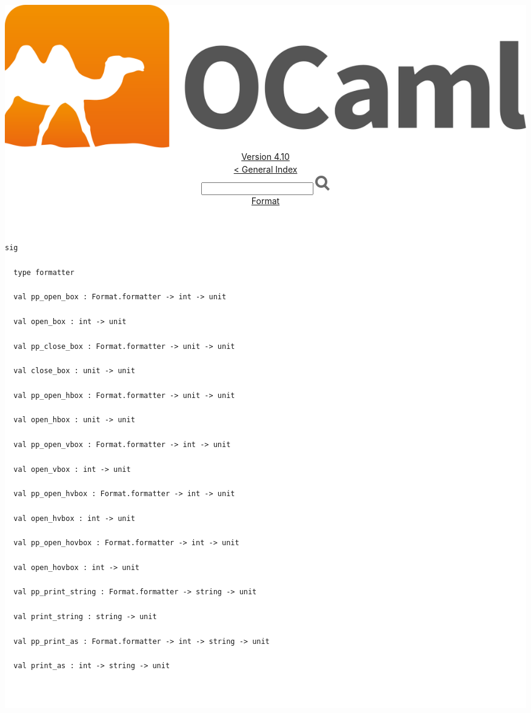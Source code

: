 
<div class="api"><header><nav class="toc brand"><a class="brand" href="https://ocaml.org/"><img src="colour-logo-gray.svg" class="svg" alt="OCaml"></a></nav><nav class="toc"><div class="toc_version"><a href="/docs" id="version-select">Version 4.10</a></div><a href="index.html">&lt; General Index</a><div class="api_search"><input type="text" name="apisearch" id="api_search" oninput="mySearch(false);" onkeypress="this.oninput();" onclick="this.oninput();" onpaste="this.oninput();">
<img src="search_icon.svg" alt="Search" class="svg" onclick="mySearch(false)"></div>
<div id="search_results"></div><div class="toc_title"><a href="Format.html">Format</a></div><ul></ul></nav></header>
<code class="code"><span class="keyword">sig</span><br>
&nbsp;&nbsp;<span class="keyword">type</span>&nbsp;formatter<br>
&nbsp;&nbsp;<span class="keyword">val</span>&nbsp;pp_open_box&nbsp;:&nbsp;<span class="constructor">Format</span>.formatter&nbsp;<span class="keywordsign">-&gt;</span>&nbsp;int&nbsp;<span class="keywordsign">-&gt;</span>&nbsp;unit<br>
&nbsp;&nbsp;<span class="keyword">val</span>&nbsp;open_box&nbsp;:&nbsp;int&nbsp;<span class="keywordsign">-&gt;</span>&nbsp;unit<br>
&nbsp;&nbsp;<span class="keyword">val</span>&nbsp;pp_close_box&nbsp;:&nbsp;<span class="constructor">Format</span>.formatter&nbsp;<span class="keywordsign">-&gt;</span>&nbsp;unit&nbsp;<span class="keywordsign">-&gt;</span>&nbsp;unit<br>
&nbsp;&nbsp;<span class="keyword">val</span>&nbsp;close_box&nbsp;:&nbsp;unit&nbsp;<span class="keywordsign">-&gt;</span>&nbsp;unit<br>
&nbsp;&nbsp;<span class="keyword">val</span>&nbsp;pp_open_hbox&nbsp;:&nbsp;<span class="constructor">Format</span>.formatter&nbsp;<span class="keywordsign">-&gt;</span>&nbsp;unit&nbsp;<span class="keywordsign">-&gt;</span>&nbsp;unit<br>
&nbsp;&nbsp;<span class="keyword">val</span>&nbsp;open_hbox&nbsp;:&nbsp;unit&nbsp;<span class="keywordsign">-&gt;</span>&nbsp;unit<br>
&nbsp;&nbsp;<span class="keyword">val</span>&nbsp;pp_open_vbox&nbsp;:&nbsp;<span class="constructor">Format</span>.formatter&nbsp;<span class="keywordsign">-&gt;</span>&nbsp;int&nbsp;<span class="keywordsign">-&gt;</span>&nbsp;unit<br>
&nbsp;&nbsp;<span class="keyword">val</span>&nbsp;open_vbox&nbsp;:&nbsp;int&nbsp;<span class="keywordsign">-&gt;</span>&nbsp;unit<br>
&nbsp;&nbsp;<span class="keyword">val</span>&nbsp;pp_open_hvbox&nbsp;:&nbsp;<span class="constructor">Format</span>.formatter&nbsp;<span class="keywordsign">-&gt;</span>&nbsp;int&nbsp;<span class="keywordsign">-&gt;</span>&nbsp;unit<br>
&nbsp;&nbsp;<span class="keyword">val</span>&nbsp;open_hvbox&nbsp;:&nbsp;int&nbsp;<span class="keywordsign">-&gt;</span>&nbsp;unit<br>
&nbsp;&nbsp;<span class="keyword">val</span>&nbsp;pp_open_hovbox&nbsp;:&nbsp;<span class="constructor">Format</span>.formatter&nbsp;<span class="keywordsign">-&gt;</span>&nbsp;int&nbsp;<span class="keywordsign">-&gt;</span>&nbsp;unit<br>
&nbsp;&nbsp;<span class="keyword">val</span>&nbsp;open_hovbox&nbsp;:&nbsp;int&nbsp;<span class="keywordsign">-&gt;</span>&nbsp;unit<br>
&nbsp;&nbsp;<span class="keyword">val</span>&nbsp;pp_print_string&nbsp;:&nbsp;<span class="constructor">Format</span>.formatter&nbsp;<span class="keywordsign">-&gt;</span>&nbsp;string&nbsp;<span class="keywordsign">-&gt;</span>&nbsp;unit<br>
&nbsp;&nbsp;<span class="keyword">val</span>&nbsp;print_string&nbsp;:&nbsp;string&nbsp;<span class="keywordsign">-&gt;</span>&nbsp;unit<br>
&nbsp;&nbsp;<span class="keyword">val</span>&nbsp;pp_print_as&nbsp;:&nbsp;<span class="constructor">Format</span>.formatter&nbsp;<span class="keywordsign">-&gt;</span>&nbsp;int&nbsp;<span class="keywordsign">-&gt;</span>&nbsp;string&nbsp;<span class="keywordsign">-&gt;</span>&nbsp;unit<br>
&nbsp;&nbsp;<span class="keyword">val</span>&nbsp;print_as&nbsp;:&nbsp;int&nbsp;<span class="keywordsign">-&gt;</span>&nbsp;string&nbsp;<span class="keywordsign">-&gt;</span>&nbsp;unit<br>